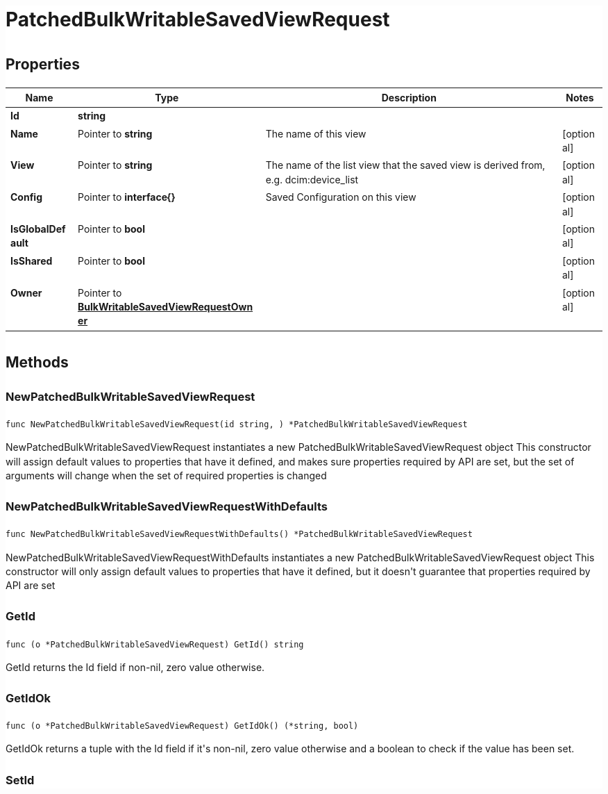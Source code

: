 # PatchedBulkWritableSavedViewRequest

## Properties

Name | Type | Description | Notes
------------ | ------------- | ------------- | -------------
**Id** | **string** |  | 
**Name** | Pointer to **string** | The name of this view | [optional] 
**View** | Pointer to **string** | The name of the list view that the saved view is derived from, e.g. dcim:device_list | [optional] 
**Config** | Pointer to **interface{}** | Saved Configuration on this view | [optional] 
**IsGlobalDefault** | Pointer to **bool** |  | [optional] 
**IsShared** | Pointer to **bool** |  | [optional] 
**Owner** | Pointer to [**BulkWritableSavedViewRequestOwner**](BulkWritableSavedViewRequestOwner.md) |  | [optional] 

## Methods

### NewPatchedBulkWritableSavedViewRequest

`func NewPatchedBulkWritableSavedViewRequest(id string, ) *PatchedBulkWritableSavedViewRequest`

NewPatchedBulkWritableSavedViewRequest instantiates a new PatchedBulkWritableSavedViewRequest object
This constructor will assign default values to properties that have it defined,
and makes sure properties required by API are set, but the set of arguments
will change when the set of required properties is changed

### NewPatchedBulkWritableSavedViewRequestWithDefaults

`func NewPatchedBulkWritableSavedViewRequestWithDefaults() *PatchedBulkWritableSavedViewRequest`

NewPatchedBulkWritableSavedViewRequestWithDefaults instantiates a new PatchedBulkWritableSavedViewRequest object
This constructor will only assign default values to properties that have it defined,
but it doesn't guarantee that properties required by API are set

### GetId

`func (o *PatchedBulkWritableSavedViewRequest) GetId() string`

GetId returns the Id field if non-nil, zero value otherwise.

### GetIdOk

`func (o *PatchedBulkWritableSavedViewRequest) GetIdOk() (*string, bool)`

GetIdOk returns a tuple with the Id field if it's non-nil, zero value otherwise
and a boolean to check if the value has been set.

### SetId
